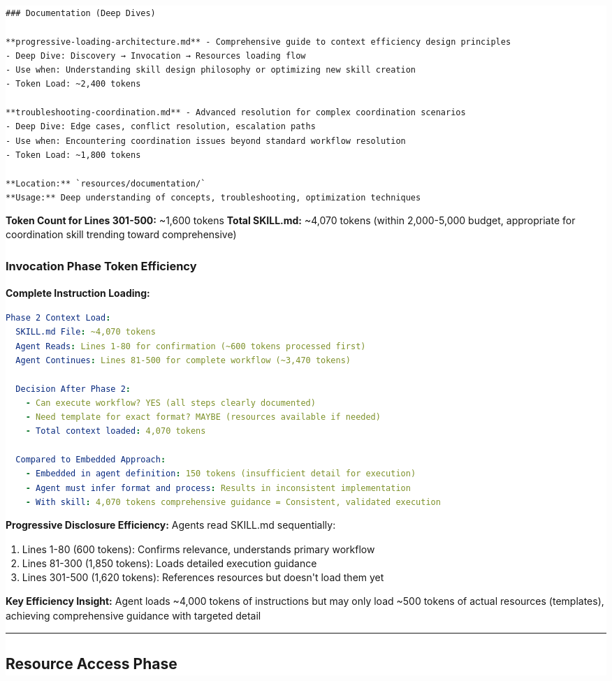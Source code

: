 ```
### Documentation (Deep Dives)

**progressive-loading-architecture.md** - Comprehensive guide to context efficiency design principles
- Deep Dive: Discovery → Invocation → Resources loading flow
- Use when: Understanding skill design philosophy or optimizing new skill creation
- Token Load: ~2,400 tokens

**troubleshooting-coordination.md** - Advanced resolution for complex coordination scenarios
- Deep Dive: Edge cases, conflict resolution, escalation paths
- Use when: Encountering coordination issues beyond standard workflow resolution
- Token Load: ~1,800 tokens

**Location:** `resources/documentation/`
**Usage:** Deep understanding of concepts, troubleshooting, optimization techniques
```

**Token Count for Lines 301-500:** ~1,600 tokens
**Total SKILL.md:** ~4,070 tokens (within 2,000-5,000 budget, appropriate for coordination skill trending toward comprehensive)

### Invocation Phase Token Efficiency

**Complete Instruction Loading:**
```yaml
Phase 2 Context Load:
  SKILL.md File: ~4,070 tokens
  Agent Reads: Lines 1-80 for confirmation (~600 tokens processed first)
  Agent Continues: Lines 81-500 for complete workflow (~3,470 tokens)

  Decision After Phase 2:
    - Can execute workflow? YES (all steps clearly documented)
    - Need template for exact format? MAYBE (resources available if needed)
    - Total context loaded: 4,070 tokens

  Compared to Embedded Approach:
    - Embedded in agent definition: 150 tokens (insufficient detail for execution)
    - Agent must infer format and process: Results in inconsistent implementation
    - With skill: 4,070 tokens comprehensive guidance = Consistent, validated execution
```

**Progressive Disclosure Efficiency:**
Agents read SKILL.md sequentially:
1. Lines 1-80 (600 tokens): Confirms relevance, understands primary workflow
2. Lines 81-300 (1,850 tokens): Loads detailed execution guidance
3. Lines 301-500 (1,620 tokens): References resources but doesn't load them yet

**Key Efficiency Insight:** Agent loads ~4,000 tokens of instructions but may only load ~500 tokens of actual resources (templates), achieving comprehensive guidance with targeted detail

---

## Resource Access Phase
